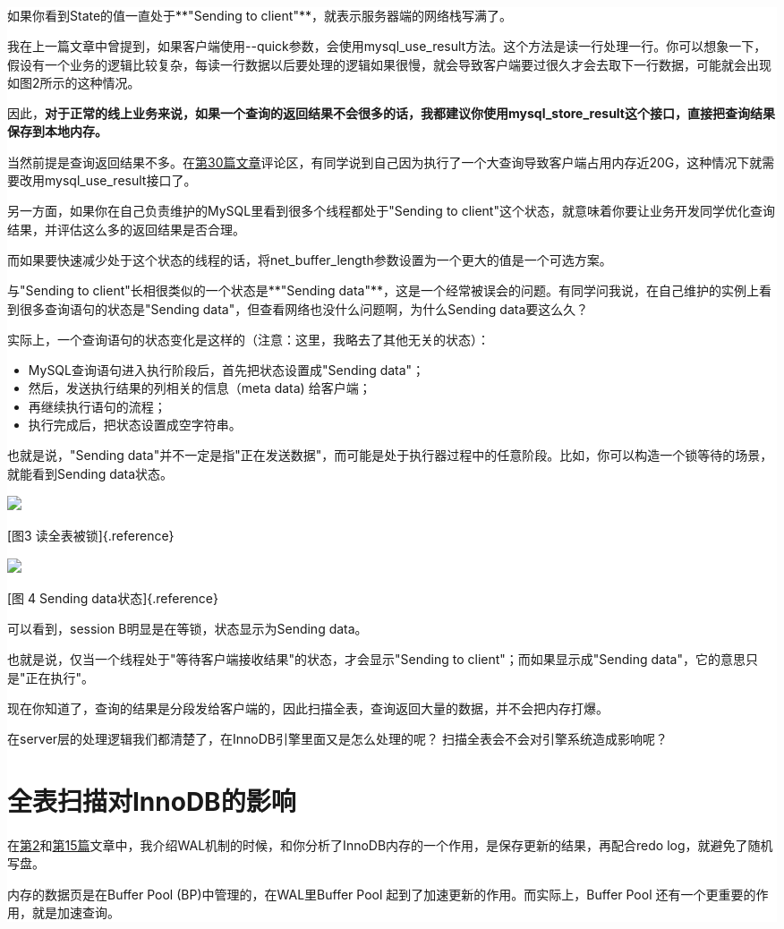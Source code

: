 如果你看到State的值一直处于**"Sending to
client"**，就表示服务器端的网络栈写满了。

我在上一篇文章中曾提到，如果客户端使用--quick参数，会使用mysql_use_result方法。这个方法是读一行处理一行。你可以想象一下，假设有一个业务的逻辑比较复杂，每读一行数据以后要处理的逻辑如果很慢，就会导致客户端要过很久才会去取下一行数据，可能就会出现如图2所示的这种情况。

因此，**对于正常的线上业务来说，如果一个查询的返回结果不会很多的话，我都建议你使用mysql_store_result这个接口，直接把查询结果保存到本地内存。**

当然前提是查询返回结果不多。在[第30篇文章](https://time.geekbang.org/column/article/78427)评论区，有同学说到自己因为执行了一个大查询导致客户端占用内存近20G，这种情况下就需要改用mysql_use_result接口了。

另一方面，如果你在自己负责维护的MySQL里看到很多个线程都处于"Sending to
client"这个状态，就意味着你要让业务开发同学优化查询结果，并评估这么多的返回结果是否合理。

而如果要快速减少处于这个状态的线程的话，将net_buffer_length参数设置为一个更大的值是一个可选方案。

与"Sending to client"长相很类似的一个状态是**"Sending
data"**，这是一个经常被误会的问题。有同学问我说，在自己维护的实例上看到很多查询语句的状态是"Sending
data"，但查看网络也没什么问题啊，为什么Sending data要这么久？

实际上，一个查询语句的状态变化是这样的（注意：这里，我略去了其他无关的状态）：

-   MySQL查询语句进入执行阶段后，首先把状态设置成"Sending data"；
-   然后，发送执行结果的列相关的信息（meta data) 给客户端；
-   再继续执行语句的流程；
-   执行完成后，把状态设置成空字符串。

也就是说，"Sending
data"并不一定是指"正在发送数据"，而可能是处于执行器过程中的任意阶段。比如，你可以构造一个锁等待的场景，就能看到Sending
data状态。

![](https://static001.geekbang.org/resource/image/76/4b/7640b0d82965bf8b305514f30425424b.png)

[图3 读全表被锁]{.reference}

![](https://static001.geekbang.org/resource/image/84/c0/84533515cf36be65582309fbb85e13c0.png)

[图 4 Sending data状态]{.reference}

可以看到，session B明显是在等锁，状态显示为Sending data。

也就是说，仅当一个线程处于"等待客户端接收结果"的状态，才会显示\"Sending
to client\"；而如果显示成"Sending data"，它的意思只是"正在执行"。

现在你知道了，查询的结果是分段发给客户端的，因此扫描全表，查询返回大量的数据，并不会把内存打爆。

在server层的处理逻辑我们都清楚了，在InnoDB引擎里面又是怎么处理的呢？
扫描全表会不会对引擎系统造成影响呢？

全表扫描对InnoDB的影响
======================

在[第2](https://time.geekbang.org/column/article/68633)和[第15篇](https://time.geekbang.org/column/article/73161)文章中，我介绍WAL机制的时候，和你分析了InnoDB内存的一个作用，是保存更新的结果，再配合redo
log，就避免了随机写盘。

内存的数据页是在Buffer Pool (BP)中管理的，在WAL里Buffer Pool
起到了加速更新的作用。而实际上，Buffer Pool
还有一个更重要的作用，就是加速查询。

